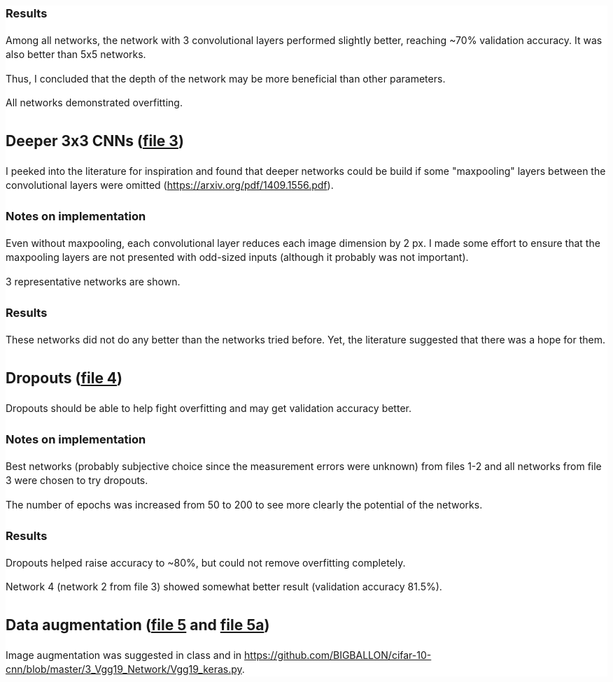 ### Results

Among all networks, the network with 3 convolutional layers performed slightly better, reaching ~70% validation accuracy. It was also better than 5x5 networks.

Thus, I concluded that the depth of the network may be more beneficial than other parameters.

All networks demonstrated overfitting.

## Deeper 3x3 CNNs ([file 3](HW2_file3.ipynb))


I peeked into the literature for inspiration and found that deeper networks could be build if some "maxpooling" layers between the convolutional layers were omitted (https://arxiv.org/pdf/1409.1556.pdf).

### Notes on implementation

Even without maxpooling, each convolutional layer reduces each image dimension by 2 px. I made some effort to ensure that the maxpooling layers are not presented with odd-sized inputs (although it probably was not important).

3 representative networks are shown.

### Results

These networks did not do any better than the networks tried before. Yet, the literature suggested that there was a hope for them.

## Dropouts ([file 4](HW2_file4.ipynb))


Dropouts should be able to help fight overfitting and may get validation accuracy better.

### Notes on implementation

Best networks (probably subjective choice since the measurement errors were unknown) from files 1-2 and all networks from file 3 were chosen to try dropouts.

The number of epochs was increased from 50 to 200 to see more clearly the potential of the networks.

### Results

Dropouts helped raise accuracy to ~80%, but could not remove overfitting completely.

Network 4 (network 2 from file 3) showed somewhat better result (validation accuracy 81.5%).

## Data augmentation ([file 5](HW2_file5.ipynb) and [file 5a](HW2_file5a.ipynb))


Image augmentation was suggested in class and in https://github.com/BIGBALLON/cifar-10-cnn/blob/master/3_Vgg19_Network/Vgg19_keras.py.
